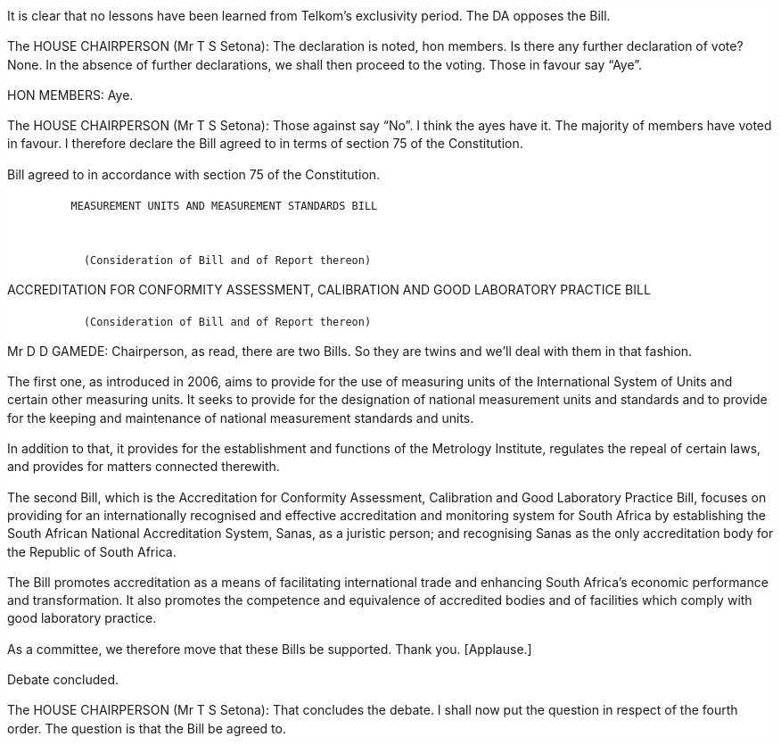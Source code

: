 It is clear that no lessons have been learned from Telkom’s exclusivity
period. The DA opposes the Bill.

The HOUSE CHAIRPERSON (Mr T S Setona): The declaration is noted, hon
members. Is there any further declaration of vote? None. In the absence of
further declarations, we shall then proceed to the voting. Those in favour
say “Aye”.

HON MEMBERS: Aye.

The HOUSE CHAIRPERSON (Mr T S Setona): Those against say “No”. I think the
ayes have it. The majority of members have voted in favour. I therefore
declare the Bill agreed to in terms of section 75 of the Constitution.

Bill agreed to in accordance with section 75 of the Constitution.




              MEASUREMENT UNITS AND MEASUREMENT STANDARDS BILL


                (Consideration of Bill and of Report thereon)

  ACCREDITATION FOR CONFORMITY ASSESSMENT, CALIBRATION AND GOOD LABORATORY
                                PRACTICE BILL

                (Consideration of Bill and of Report thereon)

Mr D D GAMEDE: Chairperson, as read, there are two Bills. So they are twins
and we’ll deal with them in that fashion.

The first one, as introduced in 2006, aims to provide for the use of
measuring units of the International System of Units and certain other
measuring units. It seeks to provide for the designation of national
measurement units and standards and to provide for the keeping and
maintenance of national measurement standards and units.

In addition to that, it provides for the establishment and functions of the
Metrology Institute, regulates the repeal of certain laws, and provides for
matters connected therewith.

The second Bill, which is the Accreditation for Conformity Assessment,
Calibration and Good Laboratory Practice Bill, focuses on providing for an
internationally recognised and effective accreditation and monitoring
system for South Africa by establishing the South African National
Accreditation System, Sanas, as a juristic person; and recognising Sanas as
the only accreditation body for the Republic of South Africa.

The Bill promotes accreditation as a means of facilitating international
trade and enhancing South Africa’s economic performance and transformation.
It also promotes the competence and equivalence of accredited bodies and of
facilities which comply with good laboratory practice.

As a committee, we therefore move that these Bills be supported. Thank you.
[Applause.]

Debate concluded.

The HOUSE CHAIRPERSON (Mr T S Setona): That concludes the debate. I shall
now put the question in respect of the fourth order. The question is that
the Bill be agreed to.
